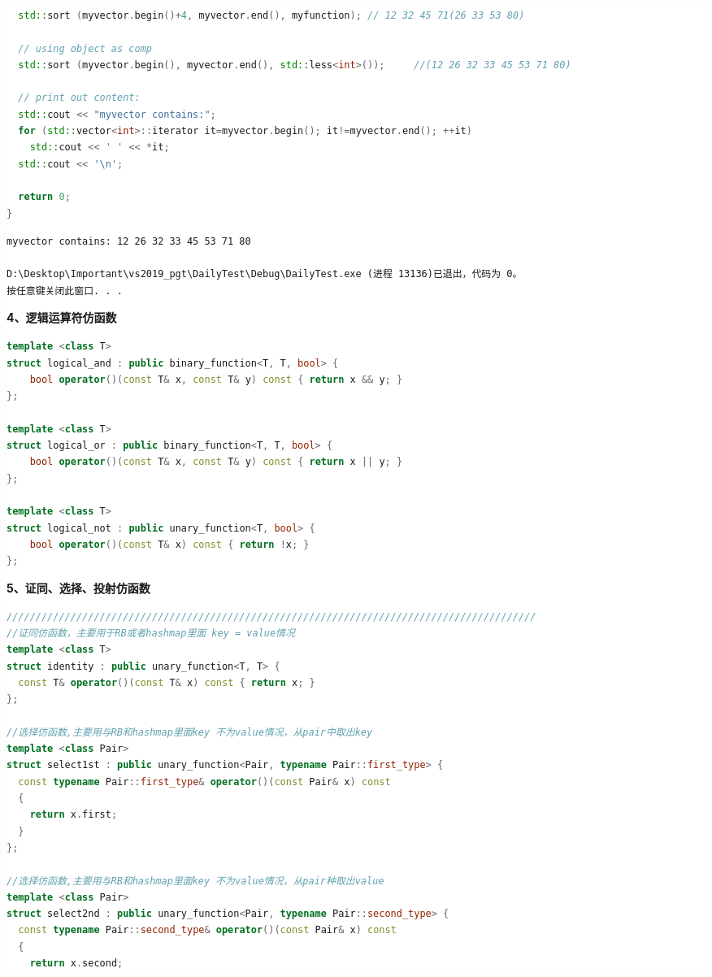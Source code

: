 ```c++
  std::sort (myvector.begin()+4, myvector.end(), myfunction); // 12 32 45 71(26 33 53 80)

  // using object as comp
  std::sort (myvector.begin(), myvector.end(), std::less<int>());     //(12 26 32 33 45 53 71 80)

  // print out content:
  std::cout << "myvector contains:";
  for (std::vector<int>::iterator it=myvector.begin(); it!=myvector.end(); ++it)
    std::cout << ' ' << *it;
  std::cout << '\n';

  return 0;
}
```

```out
myvector contains: 12 26 32 33 45 53 71 80

D:\Desktop\Important\vs2019_pgt\DailyTest\Debug\DailyTest.exe (进程 13136)已退出，代码为 0。
按任意键关闭此窗口. . .
```

 **4、逻辑运算符仿函数** 

```c++
template <class T>
struct logical_and : public binary_function<T, T, bool> {
    bool operator()(const T& x, const T& y) const { return x && y; }
};

template <class T>
struct logical_or : public binary_function<T, T, bool> {
    bool operator()(const T& x, const T& y) const { return x || y; }
};

template <class T>
struct logical_not : public unary_function<T, bool> {
    bool operator()(const T& x) const { return !x; }
};
```

 **5、证同、选择、投射仿函数** 

```c++
///////////////////////////////////////////////////////////////////////////////////////////
//证同仿函数，主要用于RB或者hashmap里面 key = value情况
template <class T>
struct identity : public unary_function<T, T> {
  const T& operator()(const T& x) const { return x; }
};

//选择仿函数,主要用与RB和hashmap里面key 不为value情况，从pair中取出key
template <class Pair>
struct select1st : public unary_function<Pair, typename Pair::first_type> {
  const typename Pair::first_type& operator()(const Pair& x) const
  {
    return x.first;
  }
};

//选择仿函数,主要用与RB和hashmap里面key 不为value情况，从pair种取出value
template <class Pair>
struct select2nd : public unary_function<Pair, typename Pair::second_type> {
  const typename Pair::second_type& operator()(const Pair& x) const
  {
    return x.second;
```